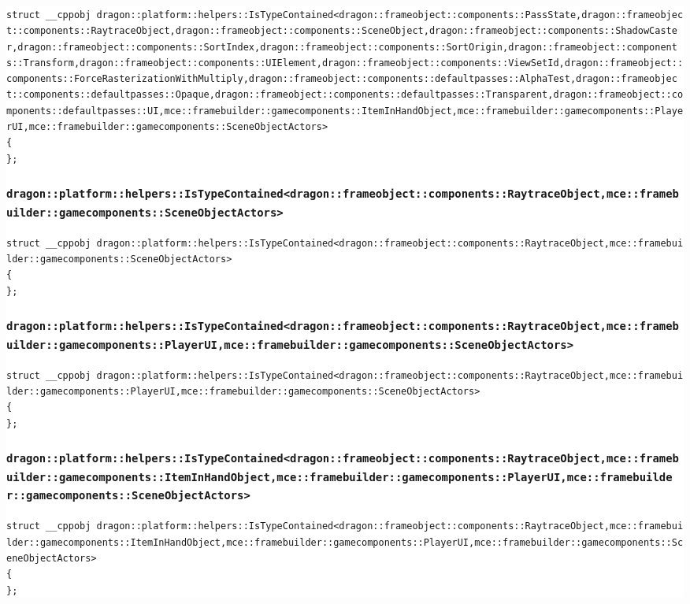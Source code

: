 ```
struct __cppobj dragon::platform::helpers::IsTypeContained<dragon::frameobject::components::PassState,dragon::frameobject::components::RaytraceObject,dragon::frameobject::components::SceneObject,dragon::frameobject::components::ShadowCaster,dragon::frameobject::components::SortIndex,dragon::frameobject::components::SortOrigin,dragon::frameobject::components::Transform,dragon::frameobject::components::UIElement,dragon::frameobject::components::ViewSetId,dragon::frameobject::components::ForceRasterizationWithMultiply,dragon::frameobject::components::defaultpasses::AlphaTest,dragon::frameobject::components::defaultpasses::Opaque,dragon::frameobject::components::defaultpasses::Transparent,dragon::frameobject::components::defaultpasses::UI,mce::framebuilder::gamecomponents::ItemInHandObject,mce::framebuilder::gamecomponents::PlayerUI,mce::framebuilder::gamecomponents::SceneObjectActors>
{
};

```

### `dragon::platform::helpers::IsTypeContained<dragon::frameobject::components::RaytraceObject,mce::framebuilder::gamecomponents::SceneObjectActors>`
```
struct __cppobj dragon::platform::helpers::IsTypeContained<dragon::frameobject::components::RaytraceObject,mce::framebuilder::gamecomponents::SceneObjectActors>
{
};

```

### `dragon::platform::helpers::IsTypeContained<dragon::frameobject::components::RaytraceObject,mce::framebuilder::gamecomponents::PlayerUI,mce::framebuilder::gamecomponents::SceneObjectActors>`
```
struct __cppobj dragon::platform::helpers::IsTypeContained<dragon::frameobject::components::RaytraceObject,mce::framebuilder::gamecomponents::PlayerUI,mce::framebuilder::gamecomponents::SceneObjectActors>
{
};

```

### `dragon::platform::helpers::IsTypeContained<dragon::frameobject::components::RaytraceObject,mce::framebuilder::gamecomponents::ItemInHandObject,mce::framebuilder::gamecomponents::PlayerUI,mce::framebuilder::gamecomponents::SceneObjectActors>`
```
struct __cppobj dragon::platform::helpers::IsTypeContained<dragon::frameobject::components::RaytraceObject,mce::framebuilder::gamecomponents::ItemInHandObject,mce::framebuilder::gamecomponents::PlayerUI,mce::framebuilder::gamecomponents::SceneObjectActors>
{
};

```
